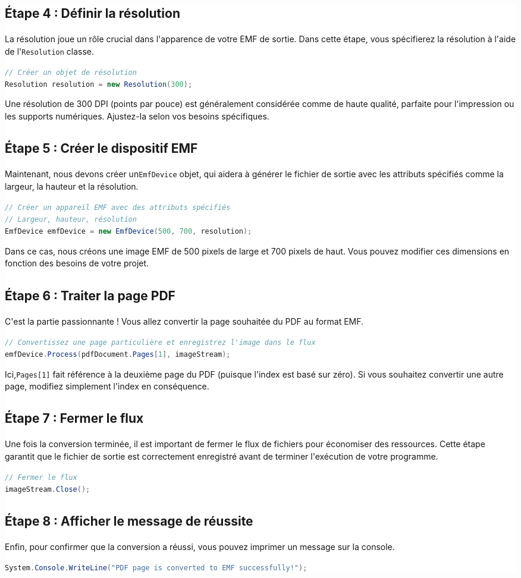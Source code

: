 ## Étape 4 : Définir la résolution

 La résolution joue un rôle crucial dans l'apparence de votre EMF de sortie. Dans cette étape, vous spécifierez la résolution à l'aide de l'`Resolution` classe.

```csharp
// Créer un objet de résolution
Resolution resolution = new Resolution(300);
```

Une résolution de 300 DPI (points par pouce) est généralement considérée comme de haute qualité, parfaite pour l'impression ou les supports numériques. Ajustez-la selon vos besoins spécifiques.

## Étape 5 : Créer le dispositif EMF

 Maintenant, nous devons créer un`EmfDevice` objet, qui aidera à générer le fichier de sortie avec les attributs spécifiés comme la largeur, la hauteur et la résolution.

```csharp
// Créer un appareil EMF avec des attributs spécifiés
// Largeur, hauteur, résolution
EmfDevice emfDevice = new EmfDevice(500, 700, resolution);
```

Dans ce cas, nous créons une image EMF de 500 pixels de large et 700 pixels de haut. Vous pouvez modifier ces dimensions en fonction des besoins de votre projet.

## Étape 6 : Traiter la page PDF

C'est la partie passionnante ! Vous allez convertir la page souhaitée du PDF au format EMF. 

```csharp
// Convertissez une page particulière et enregistrez l'image dans le flux
emfDevice.Process(pdfDocument.Pages[1], imageStream);
```

 Ici,`Pages[1]` fait référence à la deuxième page du PDF (puisque l'index est basé sur zéro). Si vous souhaitez convertir une autre page, modifiez simplement l'index en conséquence.

## Étape 7 : Fermer le flux

Une fois la conversion terminée, il est important de fermer le flux de fichiers pour économiser des ressources. Cette étape garantit que le fichier de sortie est correctement enregistré avant de terminer l'exécution de votre programme.

```csharp
// Fermer le flux
imageStream.Close();
```

## Étape 8 : Afficher le message de réussite

Enfin, pour confirmer que la conversion a réussi, vous pouvez imprimer un message sur la console.

```csharp
System.Console.WriteLine("PDF page is converted to EMF successfully!");
```
